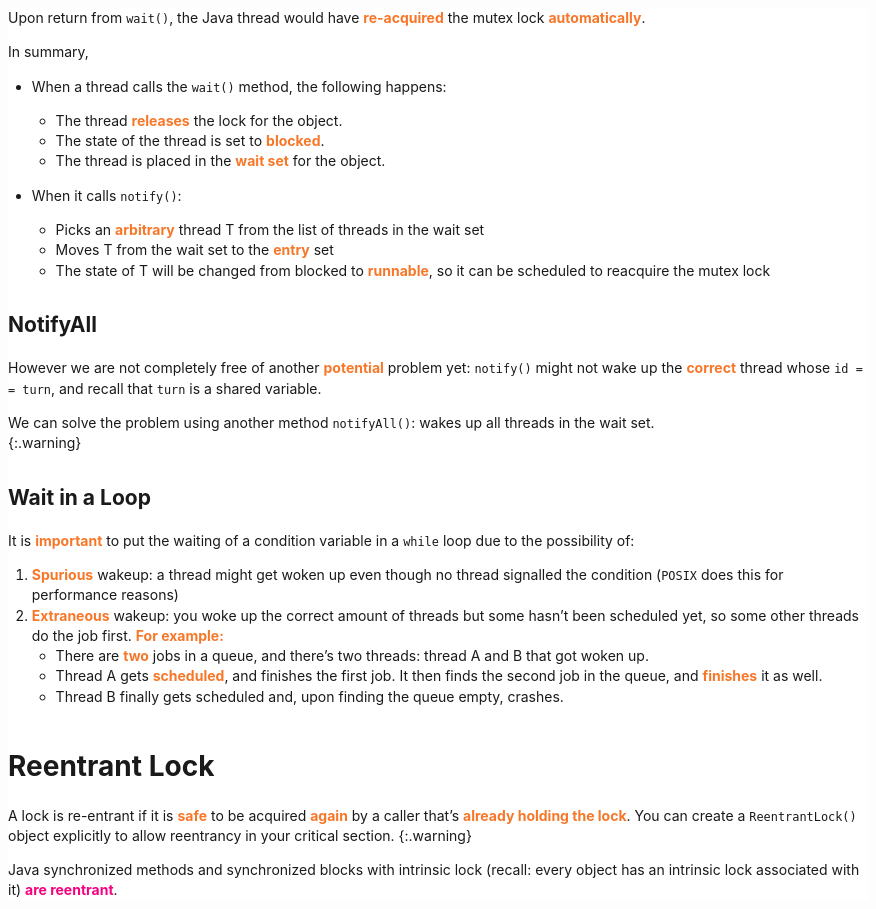 Upon return from `wait()`, the Java thread would have <span style="color:#f77729;"><b>re-acquired</b></span> the mutex lock <span style="color:#f77729;"><b>automatically</b></span>.

In summary,

- When a thread calls the `wait()` method, the following happens:

  - The thread <span style="color:#f77729;"><b>releases</b></span> the lock for the object.
  - The state of the thread is set to <span style="color:#f77729;"><b>blocked</b></span>.
  - The thread is placed in the <span style="color:#f77729;"><b>wait set</b></span> for the object.

- When it calls `notify()`:
  - Picks an <span style="color:#f77729;"><b>arbitrary</b></span> thread T from the list of threads in the wait set
  - Moves T from the wait set to the <span style="color:#f77729;"><b>entry</b></span> set
  - The state of T will be changed from blocked to <span style="color:#f77729;"><b>runnable</b></span>, so it can be scheduled to reacquire the mutex lock

## NotifyAll

However we are not completely free of another <span style="color:#f77729;"><b>potential</b></span> problem yet: `notify()` might not wake up the <span style="color:#f77729;"><b>correct</b></span> thread whose `id == turn`, and recall that `turn` is a shared variable.

We can solve the problem using another method `notifyAll()`: wakes up all threads in the wait set.  
{:.warning}

## Wait in a Loop

It is <span style="color:#f77729;"><b>important</b></span> to put the waiting of a condition variable in a `while` loop due to the possibility of:

1. <span style="color:#f77729;"><b>Spurious</b></span> wakeup: a thread might get woken up even though no thread signalled the condition (`POSIX` does this for performance reasons)
2. <span style="color:#f77729;"><b>Extraneous</b></span> wakeup: you woke up the correct amount of threads but some hasn’t been scheduled yet, so some other threads do the job first. <span style="color:#f77729;"><b>For example:</b></span>
   - There are <span style="color:#f77729;"><b>two</b></span> jobs in a queue, and there’s two threads: thread A and B that got woken up.
   - Thread A gets <span style="color:#f77729;"><b>scheduled</b></span>, and finishes the first job. It then finds the second job in the queue, and <span style="color:#f77729;"><b>finishes</b></span> it as well.
   - Thread B finally gets scheduled and, upon finding the queue empty, crashes.

# Reentrant Lock

A lock is re-entrant if it is <span style="color:#f77729;"><b>safe</b></span> to be acquired <span style="color:#f77729;"><b>again</b></span> by a caller that’s <span style="color:#f77729;"><b>already holding the lock</b></span>. You can create a `ReentrantLock()` object explicitly to allow reentrancy in your critical section.
{:.warning}

Java synchronized methods and synchronized blocks with intrinsic lock (recall: every object has an intrinsic lock associated with it) <span style="color:#f7007f;"><b>are reentrant</b></span>.
